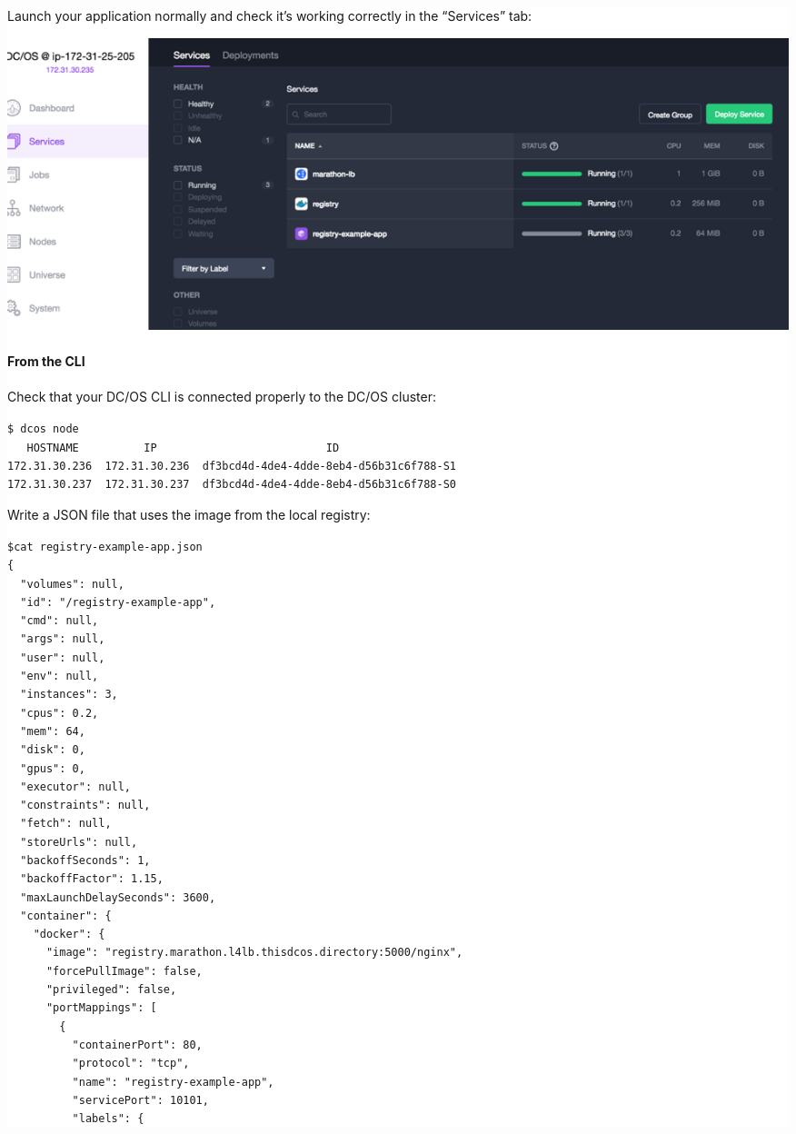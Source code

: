 Launch your application normally and check it’s working correctly in the “Services” tab:

![Usage: Services View](img/usage_services_view.png)

#### From the CLI

Check that your DC/OS CLI is connected properly to the DC/OS cluster:

```
$ dcos node
   HOSTNAME          IP                          ID
172.31.30.236  172.31.30.236  df3bcd4d-4de4-4dde-8eb4-d56b31c6f788-S1
172.31.30.237  172.31.30.237  df3bcd4d-4de4-4dde-8eb4-d56b31c6f788-S0
```

Write a JSON file that uses the image from the local registry:

```
$cat registry-example-app.json
{
  "volumes": null,
  "id": "/registry-example-app",
  "cmd": null,
  "args": null,
  "user": null,
  "env": null,
  "instances": 3,
  "cpus": 0.2,
  "mem": 64,
  "disk": 0,
  "gpus": 0,
  "executor": null,
  "constraints": null,
  "fetch": null,
  "storeUrls": null,
  "backoffSeconds": 1,
  "backoffFactor": 1.15,
  "maxLaunchDelaySeconds": 3600,
  "container": {
    "docker": {
      "image": "registry.marathon.l4lb.thisdcos.directory:5000/nginx",
      "forcePullImage": false,
      "privileged": false,
      "portMappings": [
        {
          "containerPort": 80,
          "protocol": "tcp",
          "name": "registry-example-app",
          "servicePort": 10101,
          "labels": {
```